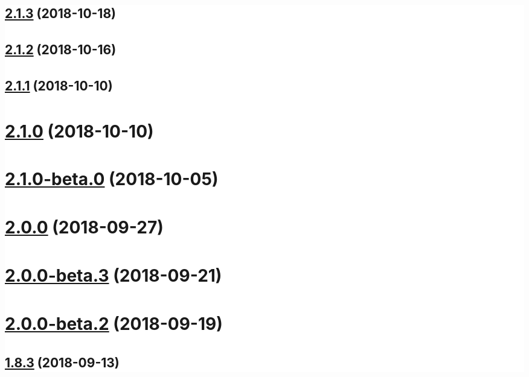 

## [2.1.3](https://github.com/bolt-design-system/bolt/tree/master/packages/components/bolt-device-viewer/compare/v2.1.2...v2.1.3) (2018-10-18)



## [2.1.2](https://github.com/bolt-design-system/bolt/tree/master/packages/components/bolt-device-viewer/compare/v2.1.1...v2.1.2) (2018-10-16)



## [2.1.1](https://github.com/bolt-design-system/bolt/tree/master/packages/components/bolt-device-viewer/compare/v2.1.0...v2.1.1) (2018-10-10)



# [2.1.0](https://github.com/bolt-design-system/bolt/tree/master/packages/components/bolt-device-viewer/compare/v2.1.0-beta.0...v2.1.0) (2018-10-10)



# [2.1.0-beta.0](https://github.com/bolt-design-system/bolt/tree/master/packages/components/bolt-device-viewer/compare/v2.0.0...v2.1.0-beta.0) (2018-10-05)



# [2.0.0](https://github.com/bolt-design-system/bolt/tree/master/packages/components/bolt-device-viewer/compare/v2.0.0-beta.3...v2.0.0) (2018-09-27)



# [2.0.0-beta.3](https://github.com/bolt-design-system/bolt/tree/master/packages/components/bolt-device-viewer/compare/v2.0.0-beta.2...v2.0.0-beta.3) (2018-09-21)



# [2.0.0-beta.2](https://github.com/bolt-design-system/bolt/tree/master/packages/components/bolt-device-viewer/compare/v1.8.3...v2.0.0-beta.2) (2018-09-19)



## [1.8.3](https://github.com/bolt-design-system/bolt/tree/master/packages/components/bolt-device-viewer/compare/v1.8.2...v1.8.3) (2018-09-13)
